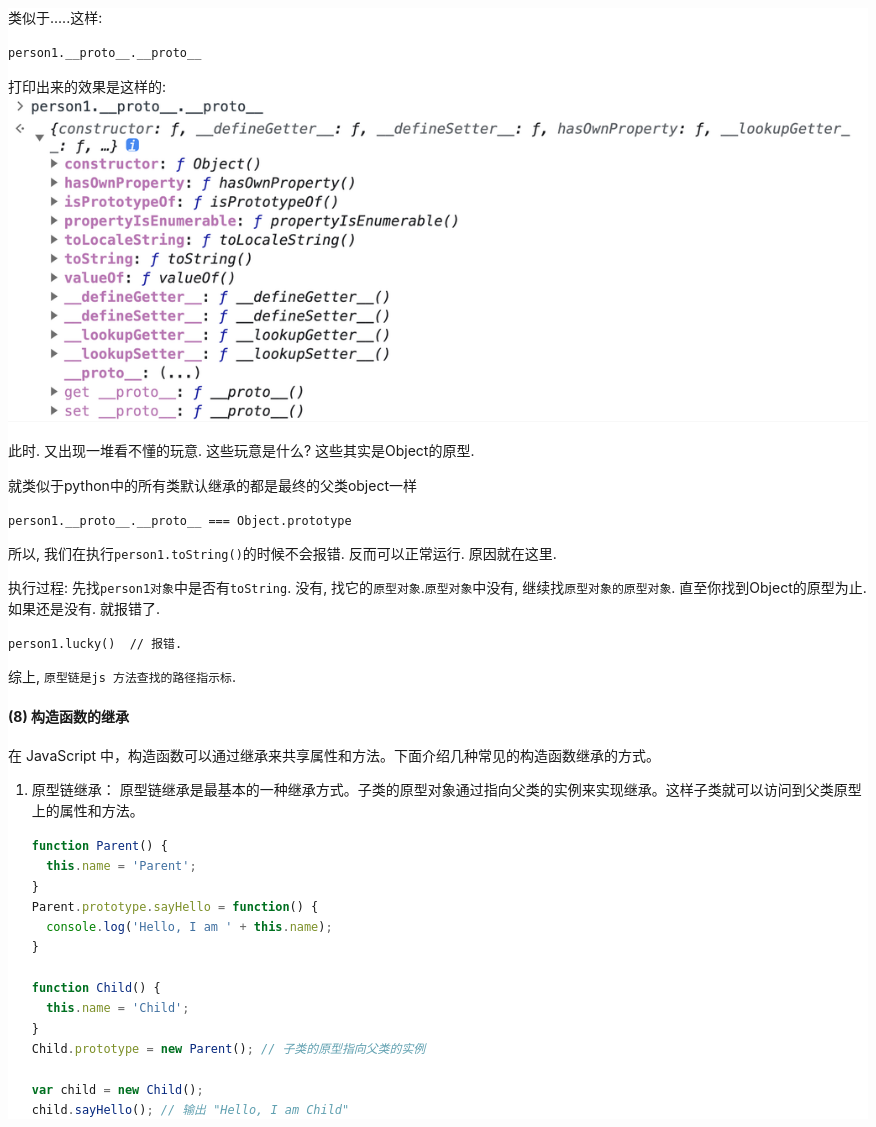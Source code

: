   类似于.....这样:

  ```python
  person1.__proto__.__proto__
  ```

  打印出来的效果是这样的:![image-20230807155311208](7进阶.assets/image-20230807155311208.png)

  此时. 又出现一堆看不懂的玩意. 这些玩意是什么?  这些其实是Object的原型.

  就类似于python中的所有类默认继承的都是最终的父类object一样

  ```
  person1.__proto__.__proto__ === Object.prototype
  ```

  所以, 我们在执行`person1.toString()`的时候不会报错.   反而可以正常运行. 原因就在这里. 

  执行过程:  先找`person1对象`中是否有`toString`. 没有, 找它的`原型对象`.`原型对象`中没有, 继续找`原型对象的原型对象`. 直至你找到Object的原型为止. 如果还是没有. 就报错了. 

  ```
  person1.lucky()  // 报错. 
  ```

  综上, `原型链是js 方法查找的路径指示标`.  



#### (8) 构造函数的继承

在 JavaScript 中，构造函数可以通过继承来共享属性和方法。下面介绍几种常见的构造函数继承的方式。

1. 原型链继承： 原型链继承是最基本的一种继承方式。子类的原型对象通过指向父类的实例来实现继承。这样子类就可以访问到父类原型上的属性和方法。

   ```javascript
   function Parent() {
     this.name = 'Parent';
   }
   Parent.prototype.sayHello = function() {
     console.log('Hello, I am ' + this.name);
   }

   function Child() {
     this.name = 'Child';
   }
   Child.prototype = new Parent(); // 子类的原型指向父类的实例

   var child = new Child();
   child.sayHello(); // 输出 "Hello, I am Child"
   ```
